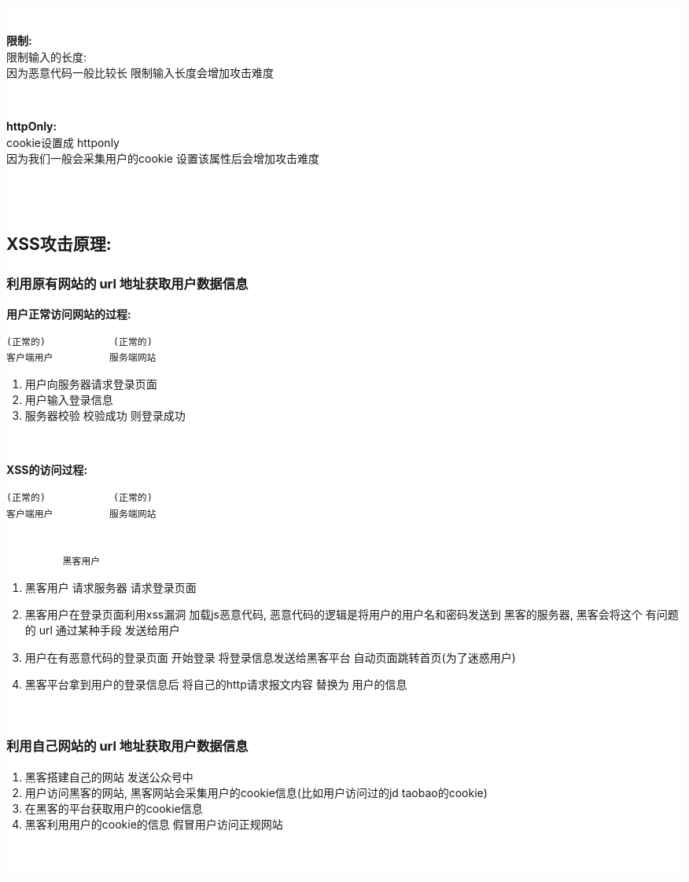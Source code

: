 <br>

**限制:**  
限制输入的长度:  
因为恶意代码一般比较长 限制输入长度会增加攻击难度

<br>

**httpOnly:**  
cookie设置成 httponly   
因为我们一般会采集用户的cookie 设置该属性后会增加攻击难度

<br><br>

## XSS攻击原理:

### 利用原有网站的 url 地址获取用户数据信息

**用户正常访问网站的过程:**  
```
(正常的)            (正常的)
客户端用户          服务端网站
```

1. 用户向服务器请求登录页面
2. 用户输入登录信息
3. 服务器校验 校验成功 则登录成功

<br>

**XSS的访问过程:**  

```
(正常的)            (正常的)
客户端用户          服务端网站


          黑客用户
```

1. 黑客用户 请求服务器 请求登录页面

2. 黑客用户在登录页面利用xss漏洞 加载js恶意代码, 恶意代码的逻辑是将用户的用户名和密码发送到 黑客的服务器, 黑客会将这个 有问题的 url 通过某种手段 发送给用户

3. 用户在有恶意代码的登录页面 开始登录 将登录信息发送给黑客平台 自动页面跳转首页(为了迷惑用户)

4. 黑客平台拿到用户的登录信息后 将自己的http请求报文内容 替换为 用户的信息

<br>

### 利用自己网站的 url 地址获取用户数据信息
1. 黑客搭建自己的网站 发送公众号中
2. 用户访问黑客的网站, 黑客网站会采集用户的cookie信息(比如用户访问过的jd taobao的cookie)
3. 在黑客的平台获取用户的cookie信息 
4. 黑客利用用户的cookie的信息 假冒用户访问正规网站

<br><br>
